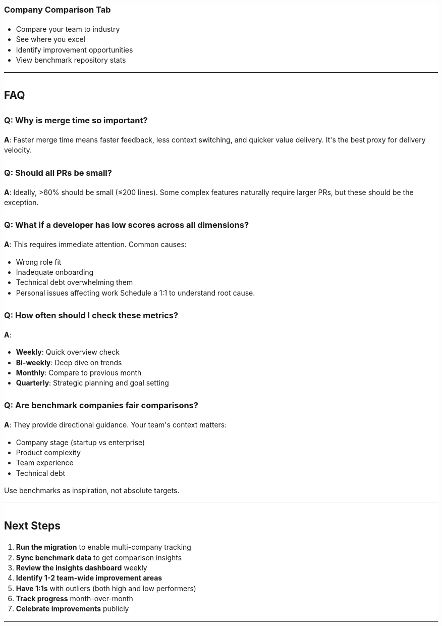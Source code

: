 ### Company Comparison Tab
- Compare your team to industry
- See where you excel
- Identify improvement opportunities
- View benchmark repository stats

---

## FAQ

### Q: Why is merge time so important?
**A**: Faster merge time means faster feedback, less context switching, and quicker value delivery. It's the best proxy for delivery velocity.

### Q: Should all PRs be small?
**A**: Ideally, >60% should be small (≤200 lines). Some complex features naturally require larger PRs, but these should be the exception.

### Q: What if a developer has low scores across all dimensions?
**A**: This requires immediate attention. Common causes:
- Wrong role fit
- Inadequate onboarding
- Technical debt overwhelming them
- Personal issues affecting work
Schedule a 1:1 to understand root cause.

### Q: How often should I check these metrics?
**A**:
- **Weekly**: Quick overview check
- **Bi-weekly**: Deep dive on trends
- **Monthly**: Compare to previous month
- **Quarterly**: Strategic planning and goal setting

### Q: Are benchmark companies fair comparisons?
**A**: They provide directional guidance. Your team's context matters:
- Company stage (startup vs enterprise)
- Product complexity
- Team experience
- Technical debt

Use benchmarks as inspiration, not absolute targets.

---

## Next Steps

1. **Run the migration** to enable multi-company tracking
2. **Sync benchmark data** to get comparison insights
3. **Review the insights dashboard** weekly
4. **Identify 1-2 team-wide improvement areas**
5. **Have 1:1s** with outliers (both high and low performers)
6. **Track progress** month-over-month
7. **Celebrate improvements** publicly

---